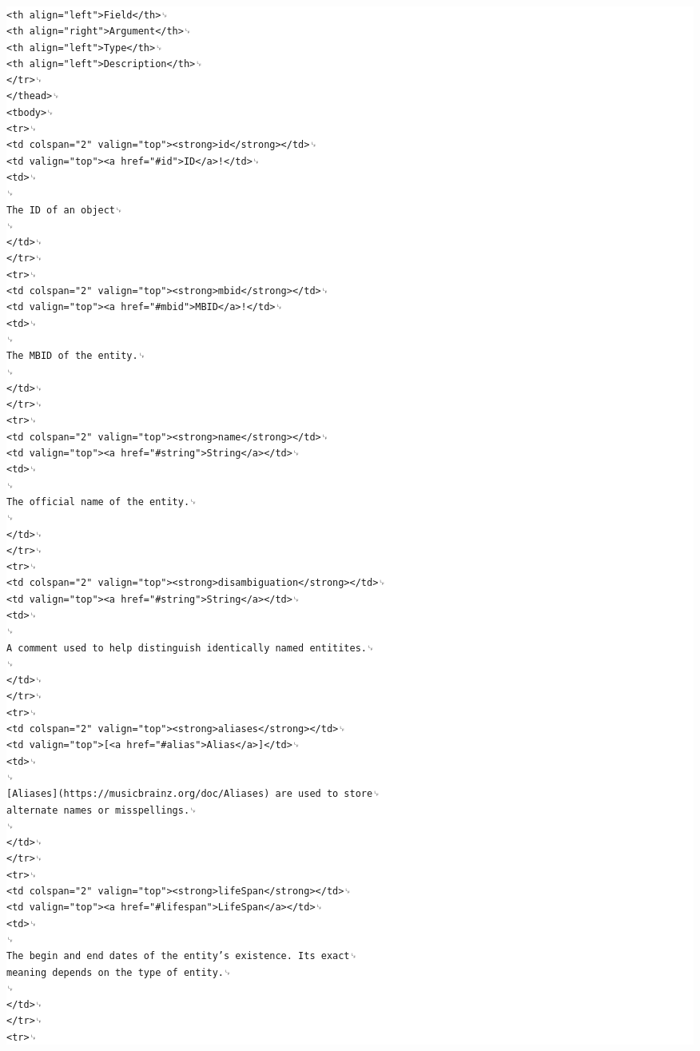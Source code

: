     <th align="left">Field</th>␊
    <th align="right">Argument</th>␊
    <th align="left">Type</th>␊
    <th align="left">Description</th>␊
    </tr>␊
    </thead>␊
    <tbody>␊
    <tr>␊
    <td colspan="2" valign="top"><strong>id</strong></td>␊
    <td valign="top"><a href="#id">ID</a>!</td>␊
    <td>␊
    ␊
    The ID of an object␊
    ␊
    </td>␊
    </tr>␊
    <tr>␊
    <td colspan="2" valign="top"><strong>mbid</strong></td>␊
    <td valign="top"><a href="#mbid">MBID</a>!</td>␊
    <td>␊
    ␊
    The MBID of the entity.␊
    ␊
    </td>␊
    </tr>␊
    <tr>␊
    <td colspan="2" valign="top"><strong>name</strong></td>␊
    <td valign="top"><a href="#string">String</a></td>␊
    <td>␊
    ␊
    The official name of the entity.␊
    ␊
    </td>␊
    </tr>␊
    <tr>␊
    <td colspan="2" valign="top"><strong>disambiguation</strong></td>␊
    <td valign="top"><a href="#string">String</a></td>␊
    <td>␊
    ␊
    A comment used to help distinguish identically named entitites.␊
    ␊
    </td>␊
    </tr>␊
    <tr>␊
    <td colspan="2" valign="top"><strong>aliases</strong></td>␊
    <td valign="top">[<a href="#alias">Alias</a>]</td>␊
    <td>␊
    ␊
    [Aliases](https://musicbrainz.org/doc/Aliases) are used to store␊
    alternate names or misspellings.␊
    ␊
    </td>␊
    </tr>␊
    <tr>␊
    <td colspan="2" valign="top"><strong>lifeSpan</strong></td>␊
    <td valign="top"><a href="#lifespan">LifeSpan</a></td>␊
    <td>␊
    ␊
    The begin and end dates of the entity’s existence. Its exact␊
    meaning depends on the type of entity.␊
    ␊
    </td>␊
    </tr>␊
    <tr>␊